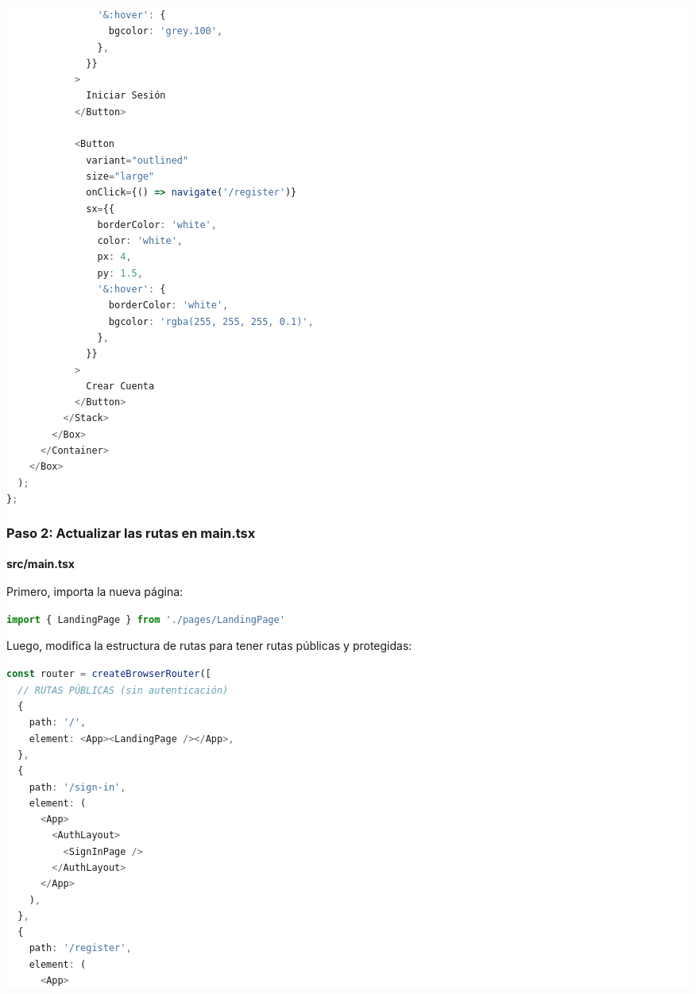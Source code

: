 ```typescript
                '&:hover': {
                  bgcolor: 'grey.100',
                },
              }}
            >
              Iniciar Sesión
            </Button>
            
            <Button
              variant="outlined"
              size="large"
              onClick={() => navigate('/register')}
              sx={{
                borderColor: 'white',
                color: 'white',
                px: 4,
                py: 1.5,
                '&:hover': {
                  borderColor: 'white',
                  bgcolor: 'rgba(255, 255, 255, 0.1)',
                },
              }}
            >
              Crear Cuenta
            </Button>
          </Stack>
        </Box>
      </Container>
    </Box>
  );
};
```

### Paso 2: Actualizar las rutas en main.tsx

**src/main.tsx**

Primero, importa la nueva página:
```typescript
import { LandingPage } from './pages/LandingPage'
```

Luego, modifica la estructura de rutas para tener rutas públicas y protegidas:

```typescript
const router = createBrowserRouter([
  // RUTAS PÚBLICAS (sin autenticación)
  {
    path: '/',
    element: <App><LandingPage /></App>,
  },
  {
    path: '/sign-in',
    element: (
      <App>
        <AuthLayout>
          <SignInPage />
        </AuthLayout>
      </App>
    ),
  },
  {
    path: '/register',
    element: (
      <App>
```